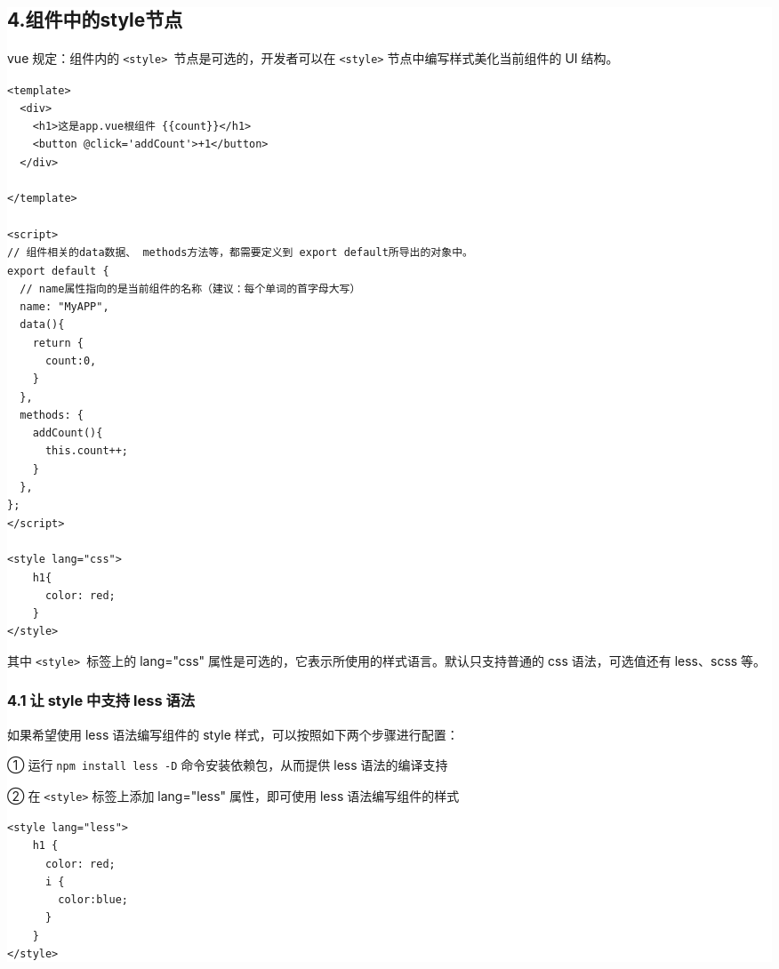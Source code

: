 ## 4.组件中的style节点

vue 规定：组件内的 `<style> `节点是可选的，开发者可以在 `<style>` 节点中编写样式美化当前组件的 UI 结构。  

```vue
<template>
  <div>
    <h1>这是app.vue根组件 {{count}}</h1>
    <button @click='addCount'>+1</button>
  </div>
  
</template>

<script>
// 组件相关的data数据、 methods方法等，都需要定义到 export default所导出的对象中。
export default {
  // name属性指向的是当前组件的名称（建议：每个单词的首字母大写）
  name: "MyAPP",
  data(){
    return {
      count:0,
    }
  },
  methods: {
    addCount(){
      this.count++;
    }
  },
};
</script>

<style lang="css">
    h1{
      color: red;
    }
</style>
```

其中 `<style> `标签上的 lang="css" 属性是可选的，它表示所使用的样式语言。默认只支持普通的 css 语法，可选值还有 less、scss 等。  

### 4.1 让 style 中支持 less 语法

如果希望使用 less 语法编写组件的 style 样式，可以按照如下两个步骤进行配置：

① 运行 `npm install less -D` 命令安装依赖包，从而提供 less 语法的编译支持

② 在 `<style>` 标签上添加 lang="less" 属性，即可使用 less 语法编写组件的样式  

```vue
<style lang="less">
    h1 {
      color: red;
      i {
        color:blue;
      }
    }
</style>
```
